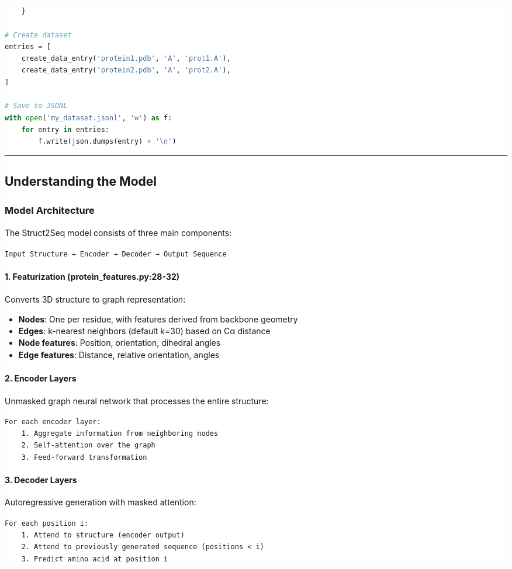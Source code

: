 ```python
    }

# Create dataset
entries = [
    create_data_entry('protein1.pdb', 'A', 'prot1.A'),
    create_data_entry('protein2.pdb', 'A', 'prot2.A'),
]

# Save to JSONL
with open('my_dataset.jsonl', 'w') as f:
    for entry in entries:
        f.write(json.dumps(entry) + '\n')
```

---

## Understanding the Model

### Model Architecture

The Struct2Seq model consists of three main components:

```
Input Structure → Encoder → Decoder → Output Sequence
```

#### 1. Featurization (protein_features.py:28-32)

Converts 3D structure to graph representation:
- **Nodes**: One per residue, with features derived from backbone geometry
- **Edges**: k-nearest neighbors (default k=30) based on Cα distance
- **Node features**: Position, orientation, dihedral angles
- **Edge features**: Distance, relative orientation, angles

#### 2. Encoder Layers

Unmasked graph neural network that processes the entire structure:
```
For each encoder layer:
    1. Aggregate information from neighboring nodes
    2. Self-attention over the graph
    3. Feed-forward transformation
```

#### 3. Decoder Layers

Autoregressive generation with masked attention:
```
For each position i:
    1. Attend to structure (encoder output)
    2. Attend to previously generated sequence (positions < i)
    3. Predict amino acid at position i
```
